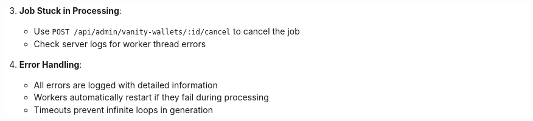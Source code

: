 3. **Job Stuck in Processing**:
   - Use `POST /api/admin/vanity-wallets/:id/cancel` to cancel the job
   - Check server logs for worker thread errors

4. **Error Handling**:
   - All errors are logged with detailed information
   - Workers automatically restart if they fail during processing
   - Timeouts prevent infinite loops in generation